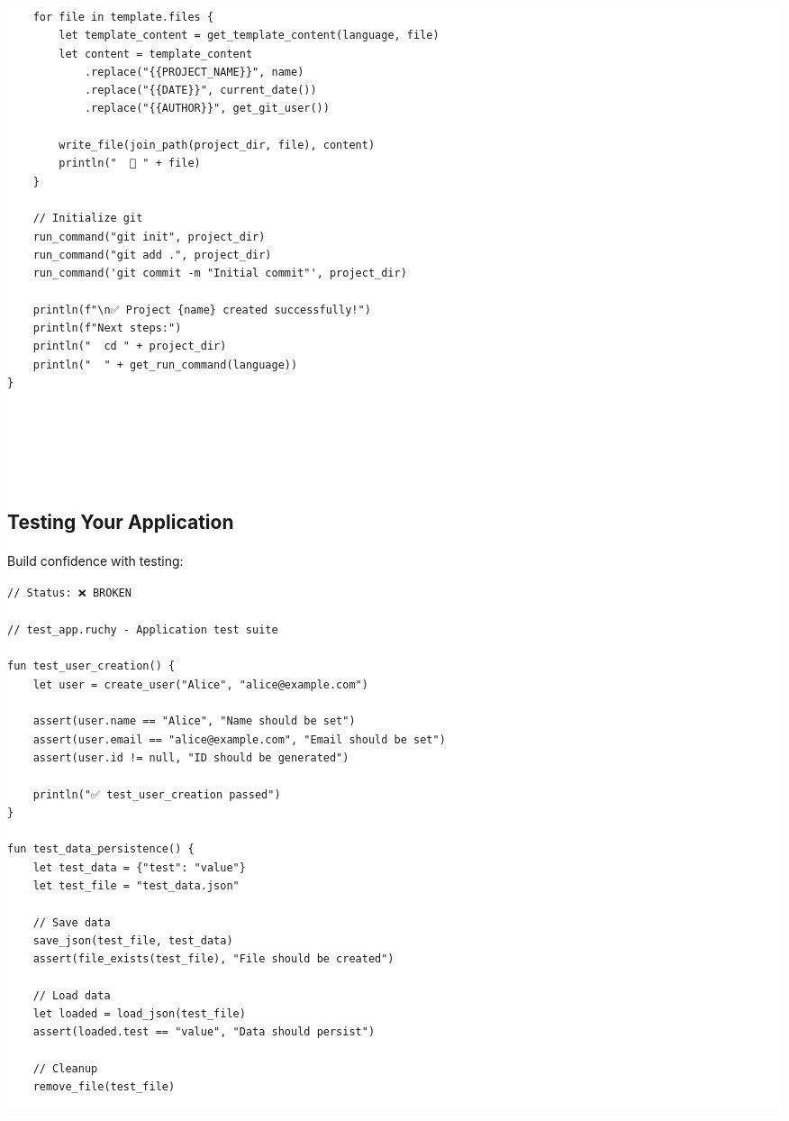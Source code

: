 ```ruchy
    for file in template.files {
        let template_content = get_template_content(language, file)
        let content = template_content
            .replace("{{PROJECT_NAME}}", name)
            .replace("{{DATE}}", current_date())
            .replace("{{AUTHOR}}", get_git_user())
        
        write_file(join_path(project_dir, file), content)
        println("  📄 " + file)
    }
    
    // Initialize git
    run_command("git init", project_dir)
    run_command("git add .", project_dir)
    run_command('git commit -m "Initial commit"', project_dir)
    
    println(f"\n✅ Project {name} created successfully!")
    println(f"Next steps:")
    println("  cd " + project_dir)
    println("  " + get_run_command(language))
}






```

## Testing Your Application

Build confidence with testing:

```ruchy
// Status: ❌ BROKEN

// test_app.ruchy - Application test suite

fun test_user_creation() {
    let user = create_user("Alice", "alice@example.com")
    
    assert(user.name == "Alice", "Name should be set")
    assert(user.email == "alice@example.com", "Email should be set")
    assert(user.id != null, "ID should be generated")
    
    println("✅ test_user_creation passed")
}

fun test_data_persistence() {
    let test_data = {"test": "value"}
    let test_file = "test_data.json"
    
    // Save data
    save_json(test_file, test_data)
    assert(file_exists(test_file), "File should be created")
    
    // Load data
    let loaded = load_json(test_file)
    assert(loaded.test == "value", "Data should persist")
    
    // Cleanup
    remove_file(test_file)
    
```